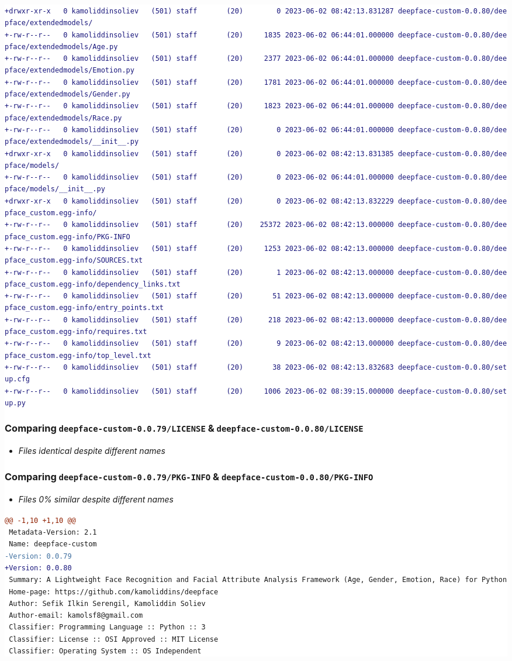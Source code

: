 ```diff
+drwxr-xr-x   0 kamoliddinsoliev   (501) staff       (20)        0 2023-06-02 08:42:13.831287 deepface-custom-0.0.80/deepface/extendedmodels/
+-rw-r--r--   0 kamoliddinsoliev   (501) staff       (20)     1835 2023-06-02 06:44:01.000000 deepface-custom-0.0.80/deepface/extendedmodels/Age.py
+-rw-r--r--   0 kamoliddinsoliev   (501) staff       (20)     2377 2023-06-02 06:44:01.000000 deepface-custom-0.0.80/deepface/extendedmodels/Emotion.py
+-rw-r--r--   0 kamoliddinsoliev   (501) staff       (20)     1781 2023-06-02 06:44:01.000000 deepface-custom-0.0.80/deepface/extendedmodels/Gender.py
+-rw-r--r--   0 kamoliddinsoliev   (501) staff       (20)     1823 2023-06-02 06:44:01.000000 deepface-custom-0.0.80/deepface/extendedmodels/Race.py
+-rw-r--r--   0 kamoliddinsoliev   (501) staff       (20)        0 2023-06-02 06:44:01.000000 deepface-custom-0.0.80/deepface/extendedmodels/__init__.py
+drwxr-xr-x   0 kamoliddinsoliev   (501) staff       (20)        0 2023-06-02 08:42:13.831385 deepface-custom-0.0.80/deepface/models/
+-rw-r--r--   0 kamoliddinsoliev   (501) staff       (20)        0 2023-06-02 06:44:01.000000 deepface-custom-0.0.80/deepface/models/__init__.py
+drwxr-xr-x   0 kamoliddinsoliev   (501) staff       (20)        0 2023-06-02 08:42:13.832229 deepface-custom-0.0.80/deepface_custom.egg-info/
+-rw-r--r--   0 kamoliddinsoliev   (501) staff       (20)    25372 2023-06-02 08:42:13.000000 deepface-custom-0.0.80/deepface_custom.egg-info/PKG-INFO
+-rw-r--r--   0 kamoliddinsoliev   (501) staff       (20)     1253 2023-06-02 08:42:13.000000 deepface-custom-0.0.80/deepface_custom.egg-info/SOURCES.txt
+-rw-r--r--   0 kamoliddinsoliev   (501) staff       (20)        1 2023-06-02 08:42:13.000000 deepface-custom-0.0.80/deepface_custom.egg-info/dependency_links.txt
+-rw-r--r--   0 kamoliddinsoliev   (501) staff       (20)       51 2023-06-02 08:42:13.000000 deepface-custom-0.0.80/deepface_custom.egg-info/entry_points.txt
+-rw-r--r--   0 kamoliddinsoliev   (501) staff       (20)      218 2023-06-02 08:42:13.000000 deepface-custom-0.0.80/deepface_custom.egg-info/requires.txt
+-rw-r--r--   0 kamoliddinsoliev   (501) staff       (20)        9 2023-06-02 08:42:13.000000 deepface-custom-0.0.80/deepface_custom.egg-info/top_level.txt
+-rw-r--r--   0 kamoliddinsoliev   (501) staff       (20)       38 2023-06-02 08:42:13.832683 deepface-custom-0.0.80/setup.cfg
+-rw-r--r--   0 kamoliddinsoliev   (501) staff       (20)     1006 2023-06-02 08:39:15.000000 deepface-custom-0.0.80/setup.py
```

### Comparing `deepface-custom-0.0.79/LICENSE` & `deepface-custom-0.0.80/LICENSE`

 * *Files identical despite different names*

### Comparing `deepface-custom-0.0.79/PKG-INFO` & `deepface-custom-0.0.80/PKG-INFO`

 * *Files 0% similar despite different names*

```diff
@@ -1,10 +1,10 @@
 Metadata-Version: 2.1
 Name: deepface-custom
-Version: 0.0.79
+Version: 0.0.80
 Summary: A Lightweight Face Recognition and Facial Attribute Analysis Framework (Age, Gender, Emotion, Race) for Python
 Home-page: https://github.com/kamoliddins/deepface
 Author: Sefik Ilkin Serengil, Kamoliddin Soliev
 Author-email: kamolsf8@gmail.com
 Classifier: Programming Language :: Python :: 3
 Classifier: License :: OSI Approved :: MIT License
 Classifier: Operating System :: OS Independent
```
